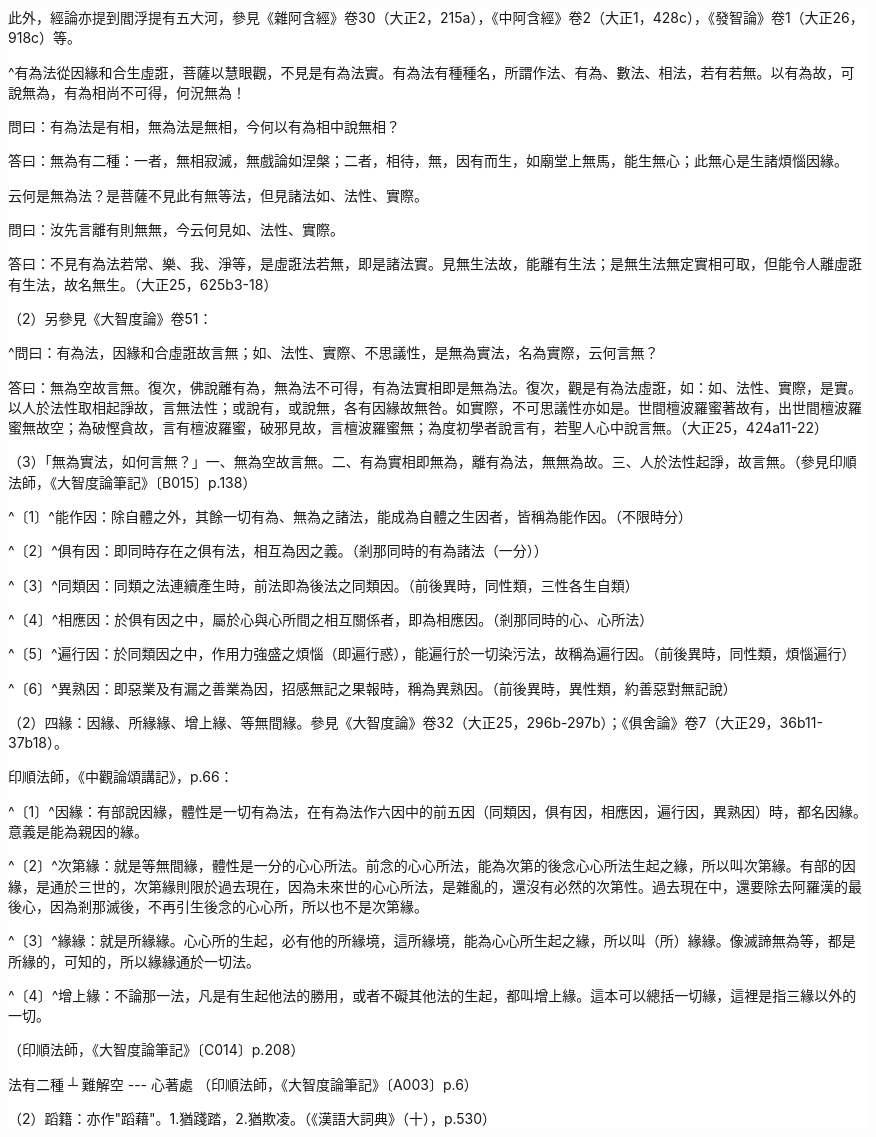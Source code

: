 此外，經論亦提到閻浮提有五大河，參見《雜阿含經》卷30（大正2，215a），《中阿含經》卷2（大正1，428c），《發智論》卷1（大正26，918c）等。

[^96]: 參見釋厚觀、郭忠生合編，〈《大智度論》之本文相互索引〉，《正觀》（6），p.25：《大智度論》卷6（大正25，104a9-b17）。

[^97]: （1）參見《大智度論》卷80：

^有為法從因緣和合生虛誑，菩薩以慧眼觀，不見是有為法實。有為法有種種名，所謂作法、有為、數法、相法，若有若無。以有為故，可說無為，有為相尚不可得，何況無為！

問曰：有為法是有相，無為法是無相，今何以有為相中說無相？

答曰：無為有二種：一者，無相寂滅，無戲論如涅槃；二者，相待，無，因有而生，如廟堂上無馬，能生無心；此無心是生諸煩惱因緣。

云何是無為法？是菩薩不見此有無等法，但見諸法如、法性、實際。

問曰：汝先言離有則無無，今云何見如、法性、實際。

答曰：不見有為法若常、樂、我、淨等，是虛誑法若無，即是諸法實。見無生法故，能離有生法；是無生法無定實相可取，但能令人離虛誑有生法，故名無生。（大正25，625b3-18）

（2）另參見《大智度論》卷51：

^問曰：有為法，因緣和合虛誑故言無；如、法性、實際、不思議性，是無為實法，名為實際，云何言無？

答曰：無為空故言無。復次，佛說離有為，無為法不可得，有為法實相即是無為法。復次，觀是有為法虛誑，如：如、法性、實際，是實。以人於法性取相起諍故，言無法性；或說有，或說無，各有因緣故無咎。如實際，不可思議性亦如是。世間檀波羅蜜著故有，出世間檀波羅蜜無故空；為破慳貪故，言有檀波羅蜜，破邪見故，言檀波羅蜜無；為度初學者說言有，若聖人心中說言無。（大正25，424a11-22）

（3）「無為實法，如何言無？」一、無為空故言無。二、有為實相即無為，離有為法，無無為故。三、人於法性起諍，故言無。（參見印順法師，《大智度論筆記》〔B015〕p.138）

[^98]: （1）六因：[能作因](file:///C:WINDOWSTEMPsutra.htm#0_2#0_2)、俱有因、同類因、相應因、遍行因、異熟因。參見《發智論》卷1（大正26，920c5-921a10）；《俱舍論》卷7（大正29，30a-36b）；印順法師，《說一切有部為主的論書與論師之研究》pp.189-190。

^〔1〕^能作因：除自體之外，其餘一切有為、無為之諸法，能成為自體之生因者，皆稱為能作因。（不限時分）

^〔2〕^俱有因：即同時存在之俱有法，相互為因之義。（剎那同時的有為諸法（一分））

^〔3〕^同類因：同類之法連續產生時，前法即為後法之同類因。（前後異時，同性類，三性各生自類）

^〔4〕^相應因：於俱有因之中，屬於心與心所間之相互關係者，即為相應因。（剎那同時的心、心所法）

^〔5〕^遍行因：於同類因之中，作用力強盛之煩惱（即遍行惑），能遍行於一切染污法，故稱為遍行因。（前後異時，同性類，煩惱遍行）

^〔6〕^異熟因：即惡業及有漏之善業為因，招感無記之果報時，稱為異熟因。（前後異時，異性類，約善惡對無記說）

（2）四緣：因緣、所緣緣、增上緣、等無間緣。參見《大智度論》卷32（大正25，296b-297b）；《俱舍論》卷7（大正29，36b11-37b18）。

印順法師，《中觀論頌講記》，p.66：

^〔1〕^因緣：有部說因緣，體性是一切有為法，在有為法作六因中的前五因（同類因，俱有因，相應因，遍行因，異熟因）時，都名因緣。意義是能為親因的緣。

^〔2〕^次第緣：就是等無間緣，體性是一分的心心所法。前念的心心所法，能為次第的後念心心所法生起之緣，所以叫次第緣。有部的因緣，是通於三世的，次第緣則限於過去現在，因為未來世的心心所法，是雜亂的，還沒有必然的次第性。過去現在中，還要除去阿羅漢的最後心，因為剎那滅後，不再引生後念的心心所，所以也不是次第緣。

^〔3〕^緣緣：就是所緣緣。心心所的生起，必有他的所緣境，這所緣境，能為心心所生起之緣，所以叫（所）緣緣。像滅諦無為等，都是所緣的，可知的，所以緣緣通於一切法。

^〔4〕^增上緣：不論那一法，凡是有生起他法的勝用，或者不礙其他法的生起，都叫增上緣。這本可以總括一切緣，這裡是指三緣以外的一切。

[^99]: 空：非謂不見，無實用故空。（印順法師，《大智度論筆記》〔C014〕p.209）

[^100]: 十喻：為解法空。以易解空喻難解空，以心不著處解心著處，若著十喻應更說餘。

（印順法師，《大智度論筆記》〔C014〕p.208）

[^101]: ┌ 易解空 --- 心不著處

法有二種 ┴ 難解空 --- 心著處
（印順法師，《大智度論筆記》〔A003〕p.6）

[^102]: 空：空即不生不滅。（印順法師，《大智度論筆記》〔C014〕p.209）

[^103]: 空有＃：以聲遮聲非求聲也。（印順法師，《大智度論筆記》〔C006〕p.192）

[^104]: 依據印順法師，《大智度論》（標點本）（一），p.236校勘：「上八字是衍文，應刪。」

[^105]: 參見釋厚觀、郭忠生合編，〈《大智度論》之本文相互索引〉，《正觀》（6），p.25：《大智度論》卷5（大正25，99b1-10）；另參見《大智度論》卷25（大正25，246a）。

[^106]: 名＝者【元】【明】【聖乙】。（大正25，106d，n.1）《高麗藏》亦作「名」（第14冊，435b11）。

[^107]: 參見《佛說放鉢經》（大正15，449b）。

[^108]: （1）蹈藉：亦作"蹈籍"。（《漢語大詞典》（十），p.530）

（2）蹈籍：亦作"蹈藉"。1.猶踐踏，2.猶欺凌。（《漢語大詞典》（十），p.530）

[^109]: 拘制：1.拘禁，繫縛。4.牽制。（《漢語大詞典》（六），p.483）


[^1]: 幻：3.變幻的法術。《列子‧周穆王》："
[^2]: （1）《一切經音義》卷1：「^尋香城（古譯名乾闥婆城，唐梵雖殊其實一也。《瑜伽論》云：音樂在地屬東方持國天王，常與上界諸天奏樂，以業感力故，但諸天思憶樂時，此尋香神即感遙聞彼天香氣，尋香赴彼，奏諸音樂，或名食香神。案：此天所住城郭，或居須彌層級，或在七金山上，或居空界，或處人間，其城郭多於平澤海濱，或於空曠砂漠絕人境處，化現似城，遠望分明，近觀即滅，如波浮雲陽氣之類）。」（大正54，316a15-18）
[^3]: 如幻：幻相諸物，雖無實性，可見可聞不相錯亂。
[^4]: 空：可見可聞不相錯亂。（印順法師，《大智度論筆記》〔C014〕p.209）
[^5]: 印順法師，《初期大乘佛教之起源與開展》，p.27：「^《德女經》：佛為德女說緣起如幻，與竺法護所譯《梵志女首意經》相合。」
[^6]: 無本：空，凡夫無智，起惑造業受苦。（印順法師，《大智度論筆記》〔A054〕p.92）
[^7]: 妓＝伎【聖乙】＊。（大正25，102d，n.11）
[^8]: 伎＝妓【宋】【元】【明】【聖乙】。（大正25，102d，n.12）
[^9]: 空：屬因緣，不自在，不久住。（印順法師，《大智度論筆記》〔C014〕p.209）
[^10]: 如燄：結使日光行塵邪憶念風起男女想。
[^11]: 曠野：1.空闊的原野。（《漢語大詞典》（五），p.845）
[^12]: 日光熱＝日光【宋】【元】【明】，＝光【宮】【聖乙】。（大正25，102d，n.27）
[^13]: 想＝相【宋】【元】【明】【宮】。（大正25，102d，n.28）
[^14]: 如水中月：實相月在如空，凡人心水我我相現。
[^15]: 「如、法性、實際」，參見《大智度論》卷32（大正25，297b24-c24）。
[^16]: 《大正藏》作「凡天人」，依【宋】【元】【明】等改作「凡人」。（大正25，102d，n.33）
[^17]: 攪＝擾【元】【明】【宮】【聖】【聖乙】＊。（大正25，102d，n.36）
[^18]: 唯識：無明心水現吾我憍慢諸結使影。（印順法師，《大智度論筆記》〔C013〕p.206）
[^19]: 如空：諸法空無所有，遠無漏慧見我法相；心性常淨結使覆故人謂不淨，離染則淨；法無初中後。（印順法師，《大智度論筆記》〔C015〕p.210）
[^20]: 參見《大智度論》卷42：「^如虛空一切法中不可說，無相故。虛空與色相違故，不得說名為色。色盡處亦非虛空，更無別法故。若謂入出為虛空相，是事不然！是身業非虛空相，若無相則無法，以是故虛空但有名字。」（大正25，365c15-19）
[^21]: 縹（^ㄆㄧㄠˇ）色：1.淡青色。（《漢語大詞典》（九），p.978）
[^22]: 曀（^ㄧˋ）：1.天陰而有風；天色陰暗。2.猶暗昧。3.遮蔽。（《漢語大詞典》（五），p.836）
[^23]: 虛空：性常清淨，人謂陰曀為不淨。（印順法師，《大智度論筆記》〔C005〕p.188）
[^24]: 參見Lamotte（1944, p.365, n.1）：指須陀洹果及斯陀含果。
[^25]: 參見Lamotte（1944, p.365, n.2）：指阿那含果。
[^26]: 參見Lamotte（1944, p.366, n.1）：阿羅漢果。
[^27]: 參見釋厚觀、郭忠生合編，〈《大智度論》之本文相互索引〉，《正觀》（6），p.24：（1）《大品般若經》卷6〈23
[^28]: （1）印順法師，《中觀論頌講記》，p.123：
[^29]: 參見Lamotte（1944, p.366,
[^30]: 參見《中論》卷5〈5
[^31]: 印順法師，《中觀論頌講記》，pp.125-126：
[^32]: 如響：音聲能誑迷人。（印順法師，《大智度論筆記》〔C015〕p.210）
[^33]: （1）㵎（^ㄐㄧㄢˋ）：1.山間的水溝。（《漢語大字典》（三），p.1749）
[^34]: 〔更有聲〕－【宋】【元】【明】【宮】【聖乙】。（大正25，103d，n.5）
[^35]: （1）鄔陀南：又名憂陀那（udāna），本是氣息之義，後轉作因感興而自然發出之聲音，更指佛感興而說出的話語（多為偈頌）。（參見《望月佛教大辭典》（一），p.215）
[^36]: （1）七處：1、項，2、齗，3、齒，4、脣，5、舌，6、咽，7、胸。
[^37]: 檀＝陀【元】【明】【石】。（大正25，103d，n.6）
[^38]: 項＝頂【宮】【聖】【聖乙】【石】。（大正25，103d，n.7）
[^39]: 齗（^ㄧㄣˊ）：同「齦」，1.牙床。《急就篇》卷三：「鼻口脣舌齗牙齒。」顏師古注：「齗，齒根肉也。」（《漢語大詞典》（十二），p.1455）
[^40]: 《大智度論》卷30：「^十方諸佛所說法，皆無有我亦無我所，但諸法和合假名眾生，如機關木人，雖能動作，內無有主，身亦如是。」（大正25，281a22-25）
[^41]: 是＝言【宋】【元】【明】【宮】【聖乙】。（大正25，103d，n.9）
[^42]: 融＝鎔【宋】【元】【明】【宮】。（大正25，103d，n.10）
[^43]: 如犍闥婆城：無智於空眾入中見我及法，求樂自滿；慧者知無我法，顛倒願息。非身想為身，非心想為心。（印順法師，《大智度論筆記》〔C015〕p.211）
[^44]: 樓櫓（^ㄌㄨˇ）：古代軍中用以瞭望、攻守的無頂蓋的高臺。建於地面或車、船之上。（《漢語大詞典》（四），p.1275）
[^45]: 之＝揵闥婆城【聖乙】。（大正25，103d，n.17）
[^46]: 野馬：4.指野外蒸騰的水氣。《莊子‧逍遙游》："野馬也，塵埃也。生物之以息相吹也。"郭象注："野馬者，游氣也。"成玄英疏："此言青春之時，陽氣發動，遙望藪澤之中，猶如奔馬，故謂之野馬也。"唐玄應《一切經音義》卷三"野馬"孫星衍校正："或問：'遊氣何以謂之野馬？'答云：'馬，特塺字假音耳。野塺（^ㄇㄟˊ），言野塵也。'"（《漢語大詞典》（十），p.409）
[^47]: 唯識：非身想為身，非心想為心。（印順法師，《大智度論筆記》〔C013〕p.206）
[^48]: 參見釋厚觀、郭忠生合編，〈《大智度論》之本文相互索引〉，《正觀》（6），p.25：《大智度論》卷4（大正25，86a）；卷4（大正25，93a1-8）；卷5（大正25，95b16-17）。
[^49]: 參見Lamotte（1944, p.370,
[^50]: 參見Lamotte（1944, p.370,
[^51]: 郭忠生譯案：Lamotte顯然是將「幻網」看作也是一個比喻，而且是收在其注解所述之《泡沫經》中。這樣的解說應該是受到《大正藏》標點之影響──「色如聚沫受如泡想如野馬。行如芭蕉識如幻及幻網。經中空譬喻。」但印順法師，《大智度論》（標點本），p.224之標點與Lamotte之理解迥然有異──「色如聚沫，受如泡，想如野馬，行如芭蕉，識如幻，及《幻網經》中空譬喻。」印順法師認為此處《大智度論》是舉《泡沫經》及《幻網經》，參見印順法師，《空之探究》，pp.88-89：「^《幻網經》沒有漢譯，《阿毘達磨順正理論》卷四引此經說：『佛告多聞諸聖弟子，汝等今者應如是學：諸有過去、未來、現在眼所識色，此中都無常性、恆性，廣說乃至無顛倒性，出世聖諦，皆是虛偽妄失之法。』（大正29，350c）《成唯識寶生論》也引述此經，「都無常性」以下，譯為：「無有常定、無妄、無異（的）實事可得，或如所有，或無倒性，悉皆非有，唯除聖者出過世間，斯成真實。」（《成唯識寶生論》卷4（大正31，91c））這是說：一切世間法，都是虛偽妄失法，沒有常、恆、不異的實性可得。《幻網經》也有如「見幻事」的譬喻（《阿毘達磨順正理論》卷50（大正29，623b）），與《撫掌喻經》相同。」
[^52]: 參見Lamotte（1944, p.371, n.1）：例如Saṃyutta（《相應部》）, IV,
[^53]: 參見Lamotte（1944, p.372,
[^54]: 如夢：結使眠中實無而著，得道覺時乃知無實；無明眠力無而見有；無眠力不應喜瞋而喜瞋；眾生身見力故起二十我見，覺已知無。（印順法師，《大智度論筆記》〔C015〕p.211）
[^55]: 唯識：無明眠力，種種無而見有。（印順法師，《大智度論筆記》〔C013〕p.206）
[^56]: 眠故＝眠力故【聖乙】，＝眠中【石】。（大正25，103d，n.31）
[^57]: 參見《雜阿含經》卷5（109經）（大正2，34b13-35a2）。
[^58]: 頭＝尺【宋】【元】【明】【宮】。（大正25，103d，n.37）
[^59]: 夢有夢空之諍：依緣生識云何言無；但念力轉，法緣生，云何有實。（印順法師，《大智度論筆記》〔C015〕p.211）
[^60]: 如影：見聞覺知實不可得，遮正見光有我法影，業影隨逐，空無有實。（印順法師，《大智度論筆記》〔C015〕p.211）
[^61]: 叵：1.不，不可。（《漢語大詞典》（一），p.957）
[^62]: 般若：實慧如大火聚，不可觸捉。（印順法師，《大智度論筆記》〔C004〕p.187）
[^63]: 三障：業隨逐人，無一時捨。（印順法師，《大智度論筆記》〔C013〕p.207）
[^64]: 參見Lamotte（1944, p.376,
[^65]: 參見Lamotte（1944, p.377,
[^66]: 參見Lamotte（1944, p.377,
[^67]: 新新＝漸漸【宮】。（大正25，104d，n.5）
[^68]: 參見Lamotte（1944, p.377,
[^69]: （1）㷮：燒焦的木頭。（《漢語大字典》（三），p.2228）
[^70]: 色蘊：影無觸，非身根得，故但虛誑。
[^71]: 空：不自在故空。空而心生眼見。（印順法師，《大智度論筆記》〔C014〕p.209）
[^72]: 如鏡中像：法非四作；空五眾作受，無智起貪瞋，得道者不然；不生不滅誑惑人眼；緣生無性。（印順法師，《大智度論筆記》〔C015〕p.211）
[^73]: 參見Lamotte（1944, p.378,
[^74]: 有＝無【聖】【聖乙】【石】。（大正25，104d，n.13）
[^75]: 「非自作、非他作、非共作、非無因作」，參見《雜阿含經》卷12（302經）（大正2，86a13-b3）；《雜阿含經》卷12（288經）（大正2，81a18-b8）；《中論》卷2〈12
[^76]: 〔苦〕－【聖】【石】。（大正25，104d，n.16）
[^77]: 〔是苦樂和合因緣〕－【宋】【元】【明】【宮】【聖】【石】。（大正25，104d，n.17）
[^78]: 求欲＝欲求【宋】【元】【明】【宮】。（大正25，104d，n.18）
[^79]: 明＝眼【石】。（大正25，104d，n.24）
[^80]: 空：緣生不自在故空。（印順法師，《大智度論筆記》〔C014〕p.209）
[^81]: （1）參見《中論》卷1〈1 觀因緣品〉：
[^82]: （1）參見《中論》（青目釋）卷3〈20 觀因果品〉：
[^83]: 參見《中論》（青目釋）卷2〈1 觀因緣品〉：
[^84]: 中邊：非有非無非有無，語亦不受名中道。（印順法師，《大智度論筆記》〔C005〕p.189）
[^85]: 如化：法無生住滅；身本無因從先世心生今世身，緣滅即果滅，雖空能令眾生喜瞋；無初中後，生無從來，滅無所去；如法性自然常淨。（印順法師，《大智度論筆記》〔C015〕p.211）
[^86]: 十四變化心，參見《大毘婆沙論》卷72（大正27，374a2-17）。
[^87]: 參見Lamotte（1944, p.382,
[^88]: 捫（^ㄇㄣˊ）：1.執持，按住。《詩‧大雅‧抑》："莫捫朕舌，言不可逝矣。"毛傳："捫，持也。"2.指蒙住。3.撫摸。4.攀，挽。（《漢語大詞典》（六），p.724）
[^89]: 智者大師撰《法界次第初門》卷下之上：
[^90]: 參見《俱舍論》卷27：「^神境智類總有五種：一、修得，二、生得，三、呪成，四、藥成，五、業成，曼馱多王及中有等諸神境智是業成攝。」（大正29，145a1-3）
[^91]: 生＝主【宋】【宮】，生＋（先）【元】【明】。（大正25，105d，n.8）
[^92]: 因＝有【聖】【石】。（大正25，105d，n.9）
[^93]: 唯識：身本無此因，但從先世心生今世身。（印順法師，《大智度論筆記》〔C013〕p.206）
[^94]: 空：空能令起喜瞋。（印順法師，《大智度論筆記》〔C014〕p.209）
[^95]: 參見《雜阿含經》卷31（882經）：「^譬如閻浮提一切河，四大河為第一，謂恒河、新頭、搏叉、司陀。如是一切善法，不放逸為第一。」（大正2，222b19-21）
[^110]: 苦：生老病死，天上墮落。（印順法師，《大智度論筆記》〔C030〕p.234）
[^111]: 戒定＝施戒【宋】【元】【明】【宮】。（大正25，106d，n.10）
[^112]: 猗：2.依，靠著。（《漢語大詞典》（五），p.75）
[^113]: 無所依之禪定，參見《雜阿含經》卷33（926經）（大正2，235c-236b）；印順法師，《初期大乘佛教之起源與開展》，pp.278-285及pp.1210-1227。
[^114]: 〔定〕－【宋】【元】【明】【宮】。（大正25，106d，n.11）
[^115]: 微妙慧：取法相為粗，於諸法相不取不捨為妙。
[^116]: 二種菩薩：結業肉身、法身。
[^117]: 佛、法身菩薩之別：滿未滿異。（印順法師，《大智度論筆記》〔C015〕p.211）
[^118]: 除＝餘【宋】【元】【明】【宮】。（大正25，106d，n.26）
[^119]: 斷結：得佛時，得法身時。（印順法師，《大智度論筆記》〔C018〕p.216）
[^120]: 參見釋厚觀、郭忠生合編，〈《大智度論》之本文相互索引〉，《正觀》（6），p.25：《大智度論》卷5（大正25，97a26-c4）。
[^121]: 二忍：柔順忍，無生忍。
[^122]: 二種菩薩。最後肉身，見十方化佛於空中坐。（印順法師，《大智度論筆記》〔C012〕p.205）
[^123]: 四加行：煖增長為頂，頂增長為忍：無異法但增長異。（印順法師，《大智度論筆記》〔A055〕p.92）
[^124]: 中邊：觀眾生，離三際，不墮常斷二邊。（印順法師，《大智度論筆記》〔C005〕p.189）
[^125]: 甚深法：緣中非有果無果而果生。入三脫門得常樂果。觀法非空不空、相不相、作不作，心亦不著。（印順法師，《大智度論筆記》〔C002〕p.183）
[^126]: 參見釋厚觀、郭忠生合編，〈《大智度論》之本文相互索引〉，《正觀》（6），p.25：《大智度論》卷5（大正25，99a）。
[^127]: 空：緣生即空即中。（印順法師，《大智度論筆記》〔C014〕p.209）
[^128]: 還＝說【聖乙】。（大正25，107d，n.4）
[^129]: 《中論》卷3（青目釋）〈15 觀有無品〉：
[^130]: 不常不斷，參見《中論》卷1〈1
[^131]: 「亦不有無」，參見《中論》卷3〈15
[^132]: 甚深法：心識滅，言語斷，不常不斷，不有不無。（印順法師，《大智度論筆記》〔C002〕p.184）
[^133]: 文殊師利本緣，是在說明文殊菩薩過去生中謗法的因緣。參見《諸法無行經》卷下（大正15，759a2-761a29）；《雜譬喻經》（7經）《喜根喻》（大正4，523c13-28）；參見印順法師，《永光集》，〈大智度論之作者及其翻譯〉，p.99。
[^134]: 《摩訶般若波羅蜜經》卷14〈47
[^135]: 滅＋（法）【聖乙】。（大正25，107d，n.24）
[^136]: （煩）＋惱【宋】【元】【明】【宮】【石】。（大正25，107d，n.26）